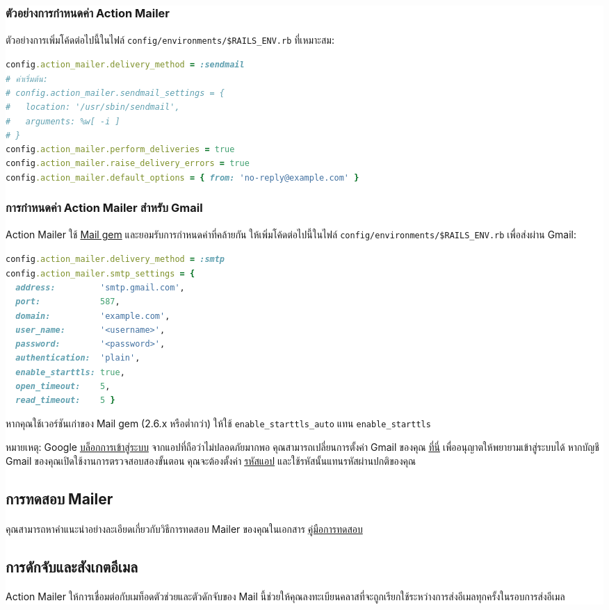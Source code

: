 ### ตัวอย่างการกำหนดค่า Action Mailer

ตัวอย่างการเพิ่มโค้ดต่อไปนี้ในไฟล์ `config/environments/$RAILS_ENV.rb` ที่เหมาะสม:

```ruby
config.action_mailer.delivery_method = :sendmail
# ค่าเริ่มต้น:
# config.action_mailer.sendmail_settings = {
#   location: '/usr/sbin/sendmail',
#   arguments: %w[ -i ]
# }
config.action_mailer.perform_deliveries = true
config.action_mailer.raise_delivery_errors = true
config.action_mailer.default_options = { from: 'no-reply@example.com' }
```

### การกำหนดค่า Action Mailer สำหรับ Gmail

Action Mailer ใช้ [Mail gem](https://github.com/mikel/mail) และยอมรับการกำหนดค่าที่คล้ายกัน ให้เพิ่มโค้ดต่อไปนี้ในไฟล์ `config/environments/$RAILS_ENV.rb` เพื่อส่งผ่าน Gmail:

```ruby
config.action_mailer.delivery_method = :smtp
config.action_mailer.smtp_settings = {
  address:         'smtp.gmail.com',
  port:            587,
  domain:          'example.com',
  user_name:       '<username>',
  password:        '<password>',
  authentication:  'plain',
  enable_starttls: true,
  open_timeout:    5,
  read_timeout:    5 }
```

หากคุณใช้เวอร์ชันเก่าของ Mail gem (2.6.x หรือต่ำกว่า) ให้ใช้ `enable_starttls_auto` แทน `enable_starttls`

หมายเหตุ: Google [บล็อกการเข้าสู่ระบบ](https://support.google.com/accounts/answer/6010255) จากแอปที่ถือว่าไม่ปลอดภัยมากพอ คุณสามารถเปลี่ยนการตั้งค่า Gmail ของคุณ [ที่นี่](https://www.google.com/settings/security/lesssecureapps) เพื่ออนุญาตให้พยายามเข้าสู่ระบบได้ หากบัญชี Gmail ของคุณเปิดใช้งานการตรวจสอบสองขั้นตอน คุณจะต้องตั้งค่า [รหัสแอป](https://myaccount.google.com/apppasswords) และใช้รหัสนั้นแทนรหัสผ่านปกติของคุณ

การทดสอบ Mailer
--------------

คุณสามารถหาคำแนะนำอย่างละเอียดเกี่ยวกับวิธีการทดสอบ Mailer ของคุณในเอกสาร [คู่มือการทดสอบ](testing.html#testing-your-mailers)

การดักจับและสังเกตอีเมล
-------------------

Action Mailer ให้การเชื่อมต่อกับเมท็อดตัวช่วยและตัวดักจับของ Mail นี้ช่วยให้คุณลงทะเบียนคลาสที่จะถูกเรียกใช้ระหว่างการส่งอีเมลทุกครั้งในรอบการส่งอีเมล


[`ActionMailer::Base`]: https://api.rubyonrails.org/classes/ActionMailer/Base.html
[`default`]: https://api.rubyonrails.org/classes/ActionMailer/Base.html#method-c-default
[`mail`]: https://api.rubyonrails.org/classes/ActionMailer/Base.html#method-i-mail
[`ActionMailer::MessageDelivery`]: https://api.rubyonrails.org/classes/ActionMailer/MessageDelivery.html
[`deliver_later`]: https://api.rubyonrails.org/classes/ActionMailer/MessageDelivery.html#method-i-deliver_later
[`deliver_now`]: https://api.rubyonrails.org/classes/ActionMailer/MessageDelivery.html#method-i-deliver_now
[`Mail::Message`]: https://api.rubyonrails.org/classes/Mail/Message.html
[`message`]: https://api.rubyonrails.org/classes/ActionMailer/MessageDelivery.html#method-i-message
[`with`]: https://api.rubyonrails.org/classes/ActionMailer/Parameterized/ClassMethods.html#method-i-with
[`attachments`]: https://api.rubyonrails.org/classes/ActionMailer/Base.html#method-i-attachments
[`headers`]: https://api.rubyonrails.org/classes/ActionMailer/Base.html#method-i-headers
[`email_address_with_name`]: https://api.rubyonrails.org/classes/ActionMailer/Base.html#method-i-email_address_with_name
[`append_view_path`]: https://api.rubyonrails.org/classes/ActionView/ViewPaths/ClassMethods.html#method-i-append_view_path
[`prepend_view_path`]: https://api.rubyonrails.org/classes/ActionView/ViewPaths/ClassMethods.html#method-i-prepend_view_path
[`cache`]: https://api.rubyonrails.org/classes/ActionView/Helpers/CacheHelper.html#method-i-cache
[`layout`]: https://api.rubyonrails.org/classes/ActionView/Layouts/ClassMethods.html#method-i-layout
[`url_for`]: https://api.rubyonrails.org/classes/ActionView/RoutingUrlFor.html#method-i-url_for
[`after_action`]: https://api.rubyonrails.org/classes/AbstractController/Callbacks/ClassMethods.html#method-i-after_action
[`after_deliver`]: https://api.rubyonrails.org/classes/ActionMailer/Callbacks/ClassMethods.html#method-i-after_deliver
[`around_action`]: https://api.rubyonrails.org/classes/AbstractController/Callbacks/ClassMethods.html#method-i-around_action
[`around_deliver`]: https://api.rubyonrails.org/classes/ActionMailer/Callbacks/ClassMethods.html#method-i-around_deliver
[`before_action`]: https://api.rubyonrails.org/classes/AbstractController/Callbacks/ClassMethods.html#method-i-before_action
[`before_deliver`]: https://api.rubyonrails.org/classes/ActionMailer/Callbacks/ClassMethods.html#method-i-before_deliver
[`ActionMailer::MailHelper`]: https://api.rubyonrails.org/classes/ActionMailer/MailHelper.html
[MailHelper#mailer]: https://api.rubyonrails.org/classes/ActionMailer/MailHelper.html#method-i-mailer
[MailHelper#message]: https://api.rubyonrails.org/classes/ActionMailer/MailHelper.html#method-i-message
[`config.action_mailer.sendmail_settings`]: configuring.html#config-action-mailer-sendmail-settings
[`config.action_mailer.smtp_settings`]: configuring.html#config-action-mailer-smtp-settings